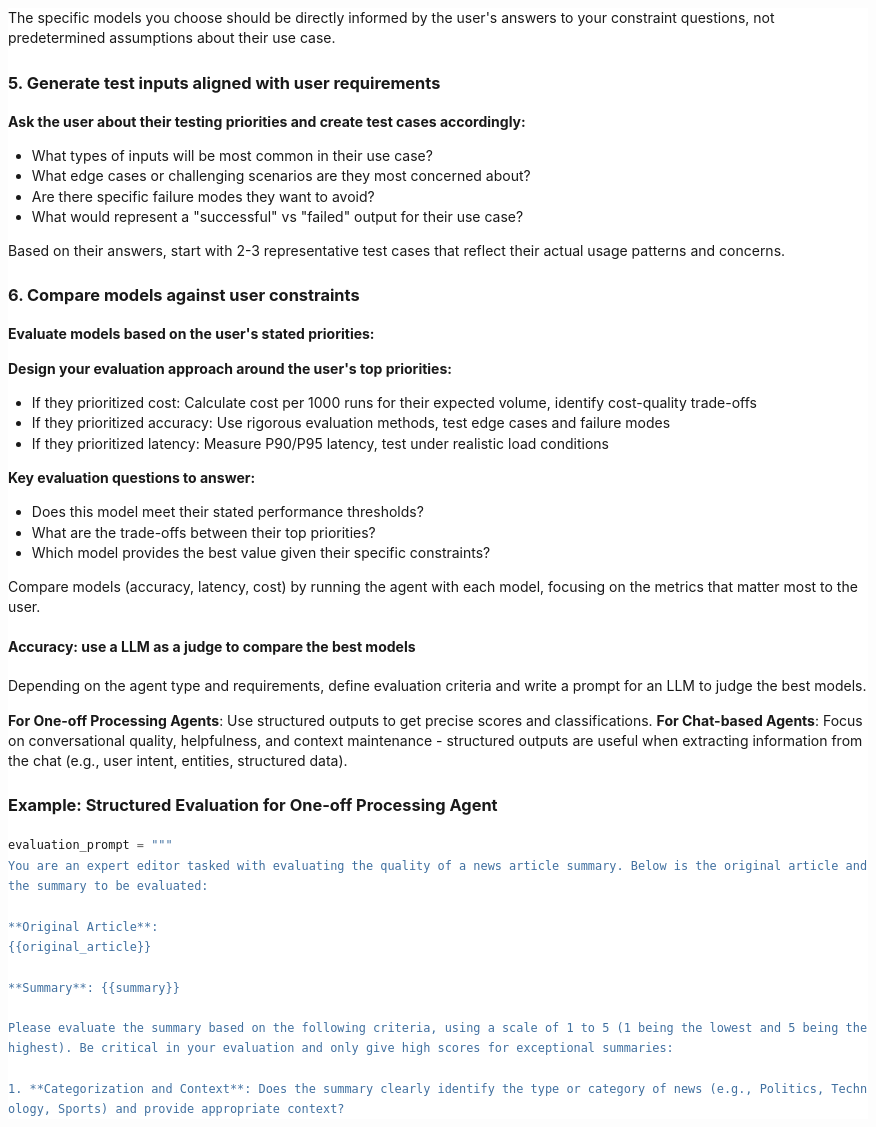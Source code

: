 The specific models you choose should be directly informed by the user's answers to your constraint questions, not predetermined assumptions about their use case.

### 5. Generate test inputs aligned with user requirements

**Ask the user about their testing priorities and create test cases accordingly:**

- What types of inputs will be most common in their use case?
- What edge cases or challenging scenarios are they most concerned about?
- Are there specific failure modes they want to avoid?
- What would represent a "successful" vs "failed" output for their use case?

Based on their answers, start with 2-3 representative test cases that reflect their actual usage patterns and concerns.

### 6. Compare models against user constraints

**Evaluate models based on the user's stated priorities:**

**Design your evaluation approach around the user's top priorities:**

- If they prioritized cost: Calculate cost per 1000 runs for their expected volume, identify cost-quality trade-offs
- If they prioritized accuracy: Use rigorous evaluation methods, test edge cases and failure modes
- If they prioritized latency: Measure P90/P95 latency, test under realistic load conditions

**Key evaluation questions to answer:**

- Does this model meet their stated performance thresholds?
- What are the trade-offs between their top priorities?
- Which model provides the best value given their specific constraints?

Compare models (accuracy, latency, cost) by running the agent with each model, focusing on the metrics that matter most to the user.

#### Accuracy: use a LLM as a judge to compare the best models



Depending on the agent type and requirements, define evaluation criteria and write a prompt for an LLM to judge the best models.

**For One-off Processing Agents**: Use structured outputs to get precise scores and classifications.
**For Chat-based Agents**: Focus on conversational quality, helpfulness, and context maintenance - structured outputs are useful when extracting information from the chat (e.g., user intent, entities, structured data).

### Example: Structured Evaluation for One-off Processing Agent

```python
evaluation_prompt = """
You are an expert editor tasked with evaluating the quality of a news article summary. Below is the original article and the summary to be evaluated:

**Original Article**:
{{original_article}}

**Summary**: {{summary}}

Please evaluate the summary based on the following criteria, using a scale of 1 to 5 (1 being the lowest and 5 being the highest). Be critical in your evaluation and only give high scores for exceptional summaries:

1. **Categorization and Context**: Does the summary clearly identify the type or category of news (e.g., Politics, Technology, Sports) and provide appropriate context?
```